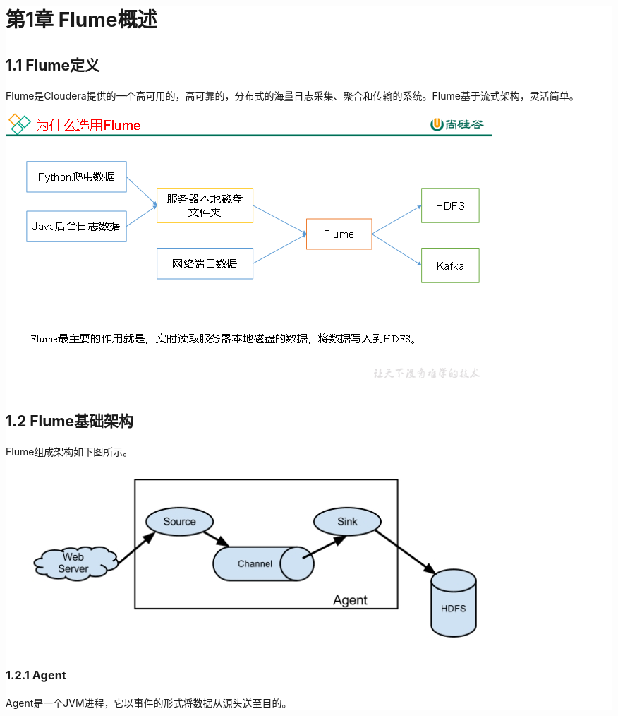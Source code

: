 # **第1章 Flume概述**

## **1.1** **Flume定义**

Flume是Cloudera提供的一个高可用的，高可靠的，分布式的海量日志采集、聚合和传输的系统。Flume基于流式架构，灵活简单。

![img](assets/wps1.png)

## **1.2** **Flume基础架构**

Flume组成架构如下图所示。

![img](assets/wps2.jpg) 

### **1.2.1 Agent**

Agent是一个JVM进程，它以事件的形式将数据从源头送至目的。
